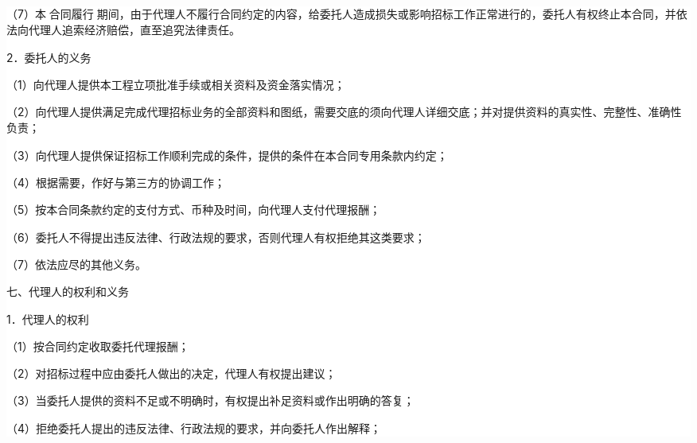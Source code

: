 


（7）本
合同履行
期间，由于代理人不履行合同约定的内容，给委托人造成损失或影响招标工作正常进行的，委托人有权终止本合同，并依法向代理人追索经济赔偿，直至追究法律责任。




2．委托人的义务




（1）向代理人提供本工程立项批准手续或相关资料及资金落实情况；




（2）向代理人提供满足完成代理招标业务的全部资料和图纸，需要交底的须向代理人详细交底；并对提供资料的真实性、完整性、准确性负责；




（3）向代理人提供保证招标工作顺利完成的条件，提供的条件在本合同专用条款内约定；




（4）根据需要，作好与第三方的协调工作；




（5）按本合同条款约定的支付方式、币种及时间，向代理人支付代理报酬；




（6）委托人不得提出违反法律、行政法规的要求，否则代理人有权拒绝其这类要求；




（7）依法应尽的其他义务。




七、代理人的权利和义务




1．代理人的权利




（1）按合同约定收取委托代理报酬；




（2）对招标过程中应由委托人做出的决定，代理人有权提出建议；




（3）当委托人提供的资料不足或不明确时，有权提出补足资料或作出明确的答复；




（4）拒绝委托人提出的违反法律、行政法规的要求，并向委托人作出解释；


